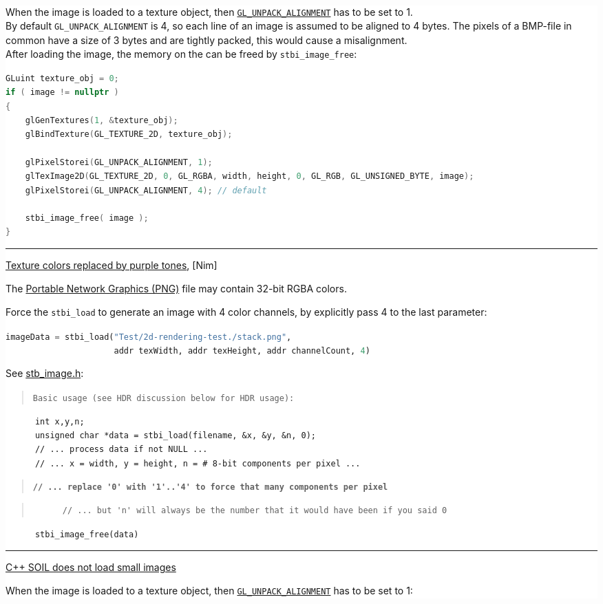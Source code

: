 When the image is loaded to a texture object, then [`GL_UNPACK_ALIGNMENT`](https://www.khronos.org/registry/OpenGL-Refpages/gl4/html/glPixelStore.xhtml) has to be set to 1.  
By default `GL_UNPACK_ALIGNMENT` is 4, so each line of an image is assumed to be aligned to 4 bytes. The pixels of a BMP-file in common have a size of 3 bytes and are tightly packed, this would cause a misalignment.<br/>
After loading the image, the memory on the can be freed by `stbi_image_free`:  

```cpp
GLuint texture_obj = 0;
if ( image != nullptr )
{
    glGenTextures(1, &texture_obj);
    glBindTexture(GL_TEXTURE_2D, texture_obj);
  
    glPixelStorei(GL_UNPACK_ALIGNMENT, 1);
    glTexImage2D(GL_TEXTURE_2D, 0, GL_RGBA, width, height, 0, GL_RGB, GL_UNSIGNED_BYTE, image);
    glPixelStorei(GL_UNPACK_ALIGNMENT, 4); // default

    stbi_image_free( image );
}
```

---

[Texture colors replaced by purple tones](https://stackoverflow.com/questions/54174087/texture-colors-replaced-by-purple-tones/54179559#54179559), [Nim]  

The [Portable Network Graphics (PNG)](https://en.wikipedia.org/wiki/Portable_Network_Graphics) file may contain 32-bit RGBA colors.

Force the `stbi_load` to generate an image with 4 color channels, by explicitly pass 4 to the last parameter:

```py
imageData = stbi_load("Test/2d-rendering-test./stack.png",
                      addr texWidth, addr texHeight, addr channelCount, 4)
```

See [stb_image.h](https://github.com/nothings/stb/blob/master/stb_image.h):

>     Basic usage (see HDR discussion below for HDR usage):
          int x,y,n;
          unsigned char *data = stbi_load(filename, &x, &y, &n, 0);
          // ... process data if not NULL ...
          // ... x = width, y = height, n = # 8-bit components per pixel ...
> **`// ... replace '0' with '1'..'4' to force that many components per pixel`**

>           // ... but 'n' will always be the number that it would have been if you said 0
          stbi_image_free(data)

---

[C++ SOIL does not load small images](https://stackoverflow.com/questions/55208514/c-soil-does-not-load-small-images/55208624#55208624)

When the image is loaded to a texture object, then [`GL_UNPACK_ALIGNMENT`](https://www.khronos.org/registry/OpenGL-Refpages/gl4/html/glPixelStore.xhtml) has to be set to 1: 
